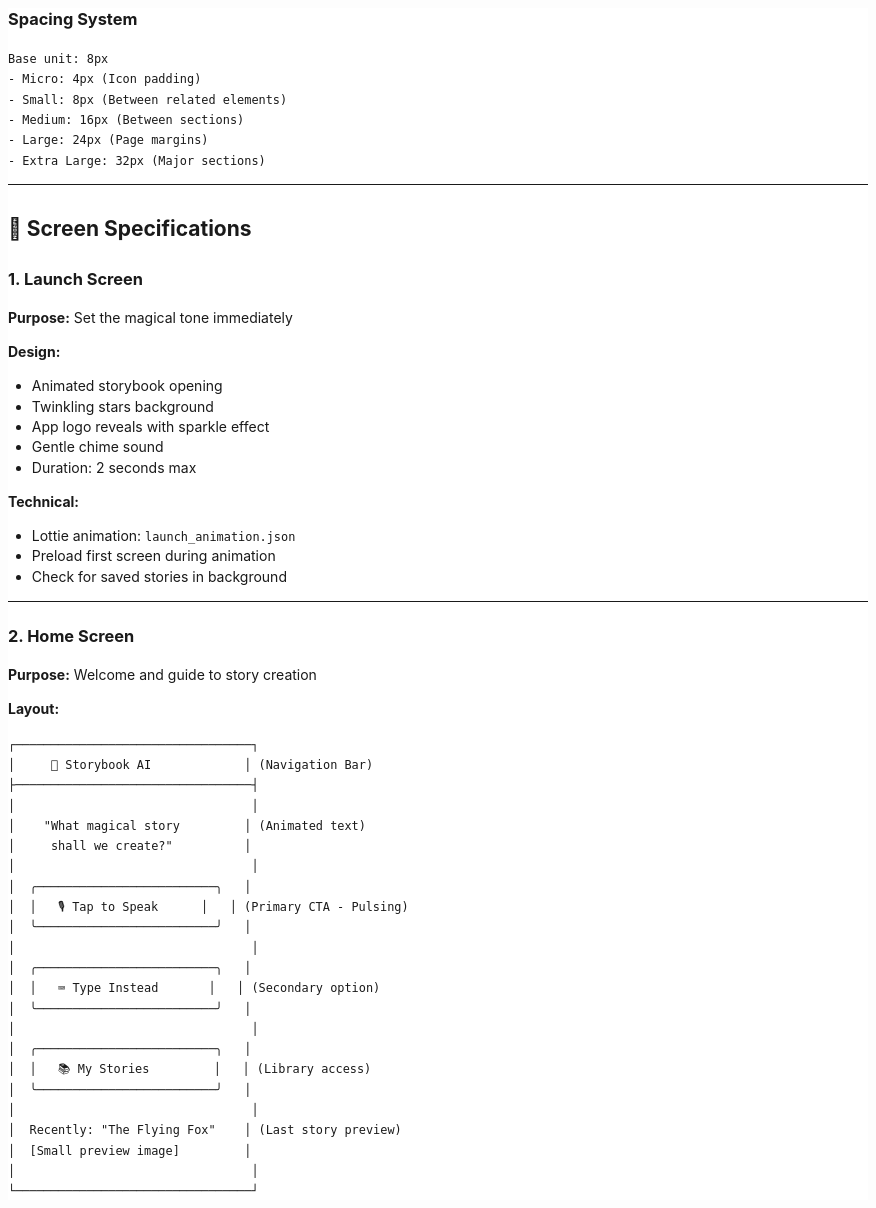 ### Spacing System
```
Base unit: 8px
- Micro: 4px (Icon padding)
- Small: 8px (Between related elements)
- Medium: 16px (Between sections)
- Large: 24px (Page margins)
- Extra Large: 32px (Major sections)
```

---

## 📱 Screen Specifications

### 1. Launch Screen
**Purpose:** Set the magical tone immediately

**Design:**
- Animated storybook opening
- Twinkling stars background
- App logo reveals with sparkle effect
- Gentle chime sound
- Duration: 2 seconds max

**Technical:**
- Lottie animation: `launch_animation.json`
- Preload first screen during animation
- Check for saved stories in background

---

### 2. Home Screen
**Purpose:** Welcome and guide to story creation

**Layout:**
```
┌─────────────────────────────────┐
│     🌙 Storybook AI             │ (Navigation Bar)
├─────────────────────────────────┤
│                                 │
│    "What magical story         │ (Animated text)
│     shall we create?"          │
│                                 │
│  ╭─────────────────────────╮   │
│  │   🎙️ Tap to Speak      │   │ (Primary CTA - Pulsing)
│  ╰─────────────────────────╯   │
│                                 │
│  ╭─────────────────────────╮   │
│  │   ⌨️ Type Instead       │   │ (Secondary option)
│  ╰─────────────────────────╯   │
│                                 │
│  ╭─────────────────────────╮   │
│  │   📚 My Stories         │   │ (Library access)
│  ╰─────────────────────────╯   │
│                                 │
│  Recently: "The Flying Fox"    │ (Last story preview)
│  [Small preview image]         │
│                                 │
└─────────────────────────────────┘
```
